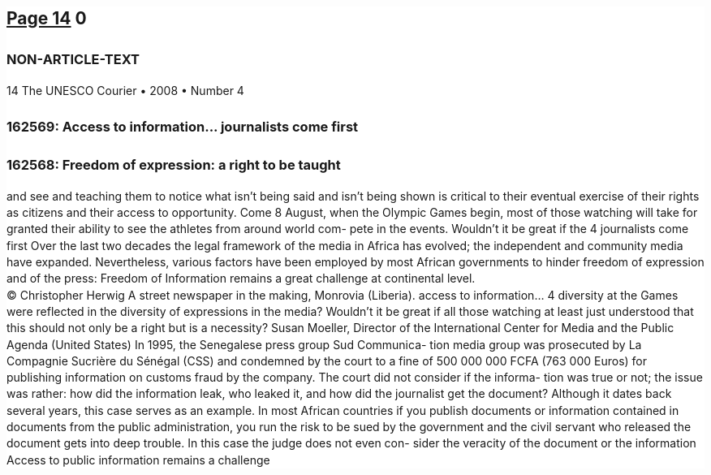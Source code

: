 ## [Page 14](https://demo.humlab.umu.se/courier/162430eng.pdf#page=14) 0

### NON-ARTICLE-TEXT

14 The UNESCO Courier • 2008 • Number 4


### 162569: Access to information... journalists come first

### 162568: Freedom of expression: a right to be taught

and see and teaching them to notice what isn’t being 
said and isn’t being shown is critical to their  eventual 
exercise of their rights as citizens and their access to 
opportunity. 
Come 8 August, when the Olympic Games begin, 
most of those watching will take for granted their 
ability to see the athletes from around world com-
pete in the events. Wouldn’t it be great if the 
4
journalists come 
first
Over the last two decades the legal 
framework of the media in Africa has 
evolved; the independent and community 
media have expanded. Nevertheless, 
various factors have been employed by 
most African governments to hinder 
freedom of expression and of the press: 
Freedom of Information remains a great 
challenge at continental level.  
© Christopher Herwig
A street newspaper in the making, Monrovia (Liberia).
access to 
information… 
4
 diversity at the Games were reflected in the diversity 
of expressions in the media? Wouldn’t it be great if 
all those watching at least just understood that this 
should not only be a right but is a necessity? 
Susan Moeller, 
Director of the International Center for Media 
and the Public Agenda (United States) 
In 1995, the Senegalese press group Sud Communica-
tion media group was prosecuted by La Compagnie 
Sucrière du Sénégal (CSS) and condemned by the 
court to a fine of 500 000 000 FCFA (763 000 Euros) 
for publishing information on customs fraud by the 
company. The court did not consider if the informa-
tion was true or not; the issue was rather: how did 
the information leak, who leaked it, and how did the 
journalist get the document? 
Although it dates back several years, this case 
serves as an example. In most African countries if 
you publish documents or information contained in 
documents from the public administration, you run 
the risk to be sued by the government and the civil 
servant who released the document gets into deep 
trouble. In this case the judge does not even con-
sider the veracity of the document or the 
information 
Access to public information remains a challenge 